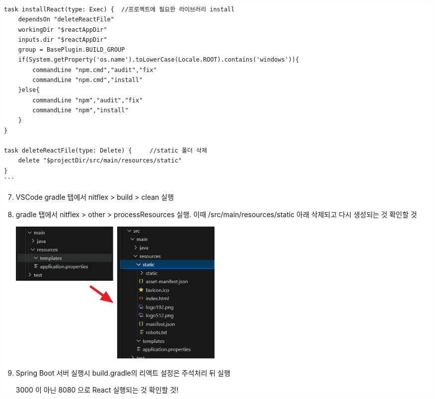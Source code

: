 	task installReact(type: Exec) {	 //프로젝트에 필요한 라이브러리 install
		dependsOn "deleteReactFile"
		workingDir "$reactAppDir"
		inputs.dir "$reactAppDir"
		group = BasePlugin.BUILD_GROUP
		if(System.getProperty('os.name').toLowerCase(Locale.ROOT).contains('windows')){
			commandLine "npm.cmd","audit","fix"
			commandLine "npm.cmd","install"
		}else{
			commandLine "npm","audit","fix"
			commandLine "npm","install"
		}
	}

	task deleteReactFile(type: Delete) {	 //static 폴더 삭제
		delete "$projectDir/src/main/resources/static"
	}
	```

7. VSCode gradle 탭에서 nitflex > build > clean 실행
8. gradle 탭에서 nitflex > other > processResources 실행. 이때 /src/main/resources/static 아래 삭제되고 다시 생성되는 것 확인할 것

	<img src="https://raw.githubusercontent.com/hugoMGSung/study-springboot/main/images/sb0307.png" width="400">

9. Spring Boot 서버 실행시 build.gradle의 리액트 설정은 주석처리 뒤 실행

	3000 이 아닌 8080 으로 React 실행되는 것 확인할 것!
